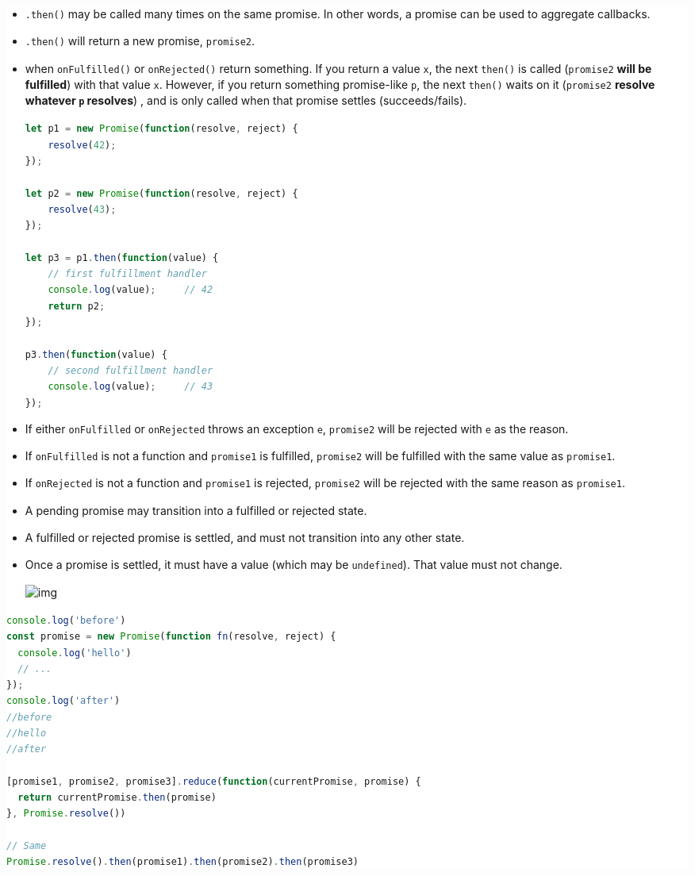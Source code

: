 - `.then()` may be called many times on the same promise. In other words, a promise can be used to aggregate callbacks.

- `.then()` will return a new promise, `promise2`.

- when `onFulfilled()` or `onRejected()` return something.  If you return a value `x`, the next `then()` is called  (`promise2` **will be fulfilled**) with that value `x`. However, if you return something promise-like `p`, the next `then()` waits on it (`promise2` **resolve**  **whatever `p` resolves**) , and is only called when that promise settles (succeeds/fails).

  ```js
  let p1 = new Promise(function(resolve, reject) {
      resolve(42);
  });
  
  let p2 = new Promise(function(resolve, reject) {
      resolve(43);
  });
  
  let p3 = p1.then(function(value) {
      // first fulfillment handler
      console.log(value);     // 42
      return p2;
  });
  
  p3.then(function(value) {
      // second fulfillment handler
      console.log(value);     // 43
  });
  ```

- If either `onFulfilled` or `onRejected` throws an exception `e`, `promise2` will be rejected with `e` as the reason.

- If `onFulfilled` is not a function and `promise1` is fulfilled, `promise2` will be fulfilled with the same value as `promise1`.

- If `onRejected` is not a function and `promise1` is rejected, `promise2` will be rejected with the same reason as `promise1`.

- A pending promise may transition into a fulfilled or rejected state.

- A fulfilled or rejected promise is settled, and must not transition into any other state.

- Once a promise is settled, it must have a value (which may be `undefined`). That value must not change.

  ![img](https://firebasestorage.googleapis.com/v0/b/anonystick-83a85.appspot.com/o/img%2F1552272366081?alt=media&token=abccf254-336e-40be-9976-8e30ff511136)

```javascript
console.log('before')
const promise = new Promise(function fn(resolve, reject) {
  console.log('hello')
  // ...
});
console.log('after')
//before
//hello
//after

[promise1, promise2, promise3].reduce(function(currentPromise, promise) {
  return currentPromise.then(promise)
}, Promise.resolve())

// Same
Promise.resolve().then(promise1).then(promise2).then(promise3)
```
